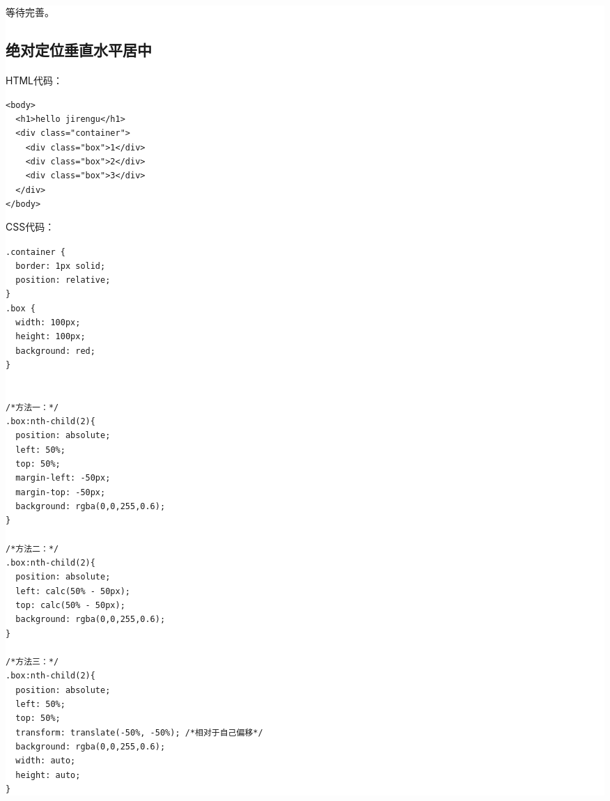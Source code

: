 等待完善。

## 绝对定位垂直水平居中

HTML代码：   
```
<body>
  <h1>hello jirengu</h1>
  <div class="container">
    <div class="box">1</div>
    <div class="box">2</div>
    <div class="box">3</div>
  </div>
</body>
```

CSS代码：  
```
.container {
  border: 1px solid;
  position: relative;
}
.box {
  width: 100px;
  height: 100px;
  background: red;
}


/*方法一：*/
.box:nth-child(2){
  position: absolute;
  left: 50%;
  top: 50%;
  margin-left: -50px;
  margin-top: -50px;
  background: rgba(0,0,255,0.6);
}

/*方法二：*/ 
.box:nth-child(2){
  position: absolute;
  left: calc(50% - 50px);
  top: calc(50% - 50px);
  background: rgba(0,0,255,0.6);
}

/*方法三：*/ 
.box:nth-child(2){
  position: absolute;
  left: 50%;
  top: 50%;
  transform: translate(-50%, -50%); /*相对于自己偏移*/
  background: rgba(0,0,255,0.6);
  width: auto;
  height: auto;
}
```
